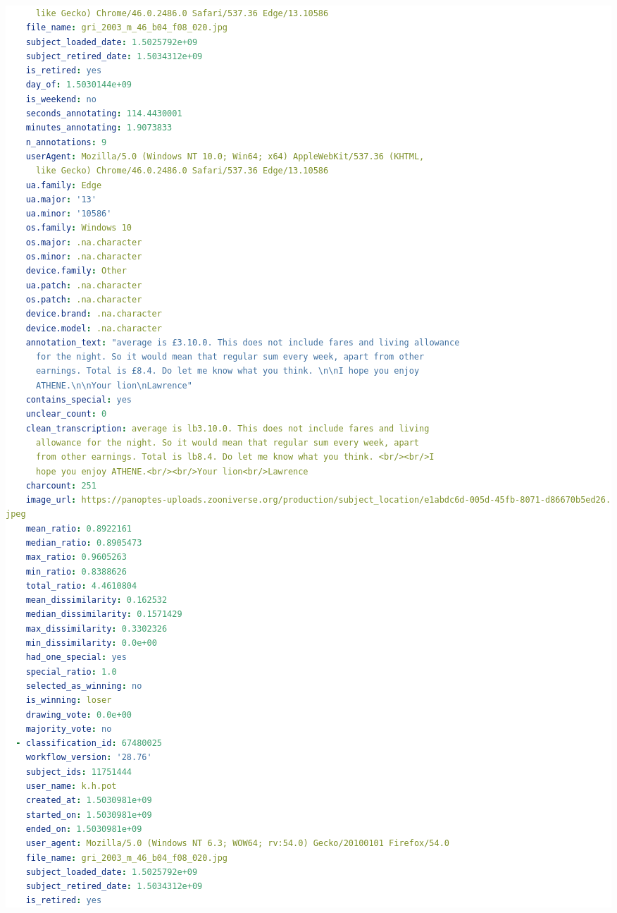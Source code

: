 ```yaml
      like Gecko) Chrome/46.0.2486.0 Safari/537.36 Edge/13.10586
    file_name: gri_2003_m_46_b04_f08_020.jpg
    subject_loaded_date: 1.5025792e+09
    subject_retired_date: 1.5034312e+09
    is_retired: yes
    day_of: 1.5030144e+09
    is_weekend: no
    seconds_annotating: 114.4430001
    minutes_annotating: 1.9073833
    n_annotations: 9
    userAgent: Mozilla/5.0 (Windows NT 10.0; Win64; x64) AppleWebKit/537.36 (KHTML,
      like Gecko) Chrome/46.0.2486.0 Safari/537.36 Edge/13.10586
    ua.family: Edge
    ua.major: '13'
    ua.minor: '10586'
    os.family: Windows 10
    os.major: .na.character
    os.minor: .na.character
    device.family: Other
    ua.patch: .na.character
    os.patch: .na.character
    device.brand: .na.character
    device.model: .na.character
    annotation_text: "average is £3.10.0. This does not include fares and living allowance
      for the night. So it would mean that regular sum every week, apart from other
      earnings. Total is £8.4. Do let me know what you think. \n\nI hope you enjoy
      ATHENE.\n\nYour lion\nLawrence"
    contains_special: yes
    unclear_count: 0
    clean_transcription: average is lb3.10.0. This does not include fares and living
      allowance for the night. So it would mean that regular sum every week, apart
      from other earnings. Total is lb8.4. Do let me know what you think. <br/><br/>I
      hope you enjoy ATHENE.<br/><br/>Your lion<br/>Lawrence
    charcount: 251
    image_url: https://panoptes-uploads.zooniverse.org/production/subject_location/e1abdc6d-005d-45fb-8071-d86670b5ed26.jpeg
    mean_ratio: 0.8922161
    median_ratio: 0.8905473
    max_ratio: 0.9605263
    min_ratio: 0.8388626
    total_ratio: 4.4610804
    mean_dissimilarity: 0.162532
    median_dissimilarity: 0.1571429
    max_dissimilarity: 0.3302326
    min_dissimilarity: 0.0e+00
    had_one_special: yes
    special_ratio: 1.0
    selected_as_winning: no
    is_winning: loser
    drawing_vote: 0.0e+00
    majority_vote: no
  - classification_id: 67480025
    workflow_version: '28.76'
    subject_ids: 11751444
    user_name: k.h.pot
    created_at: 1.5030981e+09
    started_on: 1.5030981e+09
    ended_on: 1.5030981e+09
    user_agent: Mozilla/5.0 (Windows NT 6.3; WOW64; rv:54.0) Gecko/20100101 Firefox/54.0
    file_name: gri_2003_m_46_b04_f08_020.jpg
    subject_loaded_date: 1.5025792e+09
    subject_retired_date: 1.5034312e+09
    is_retired: yes
```